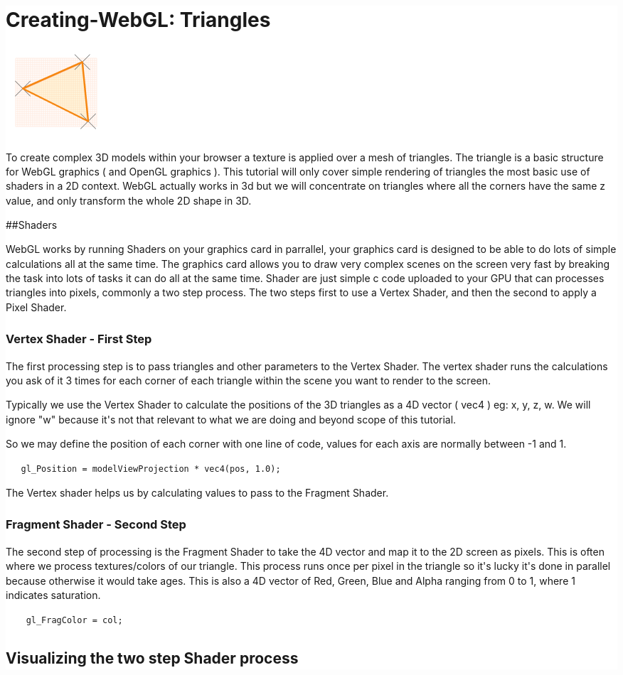 # Creating-WebGL: Triangles
![alt text](./webglTriangle.png)

To create complex 3D models within your browser a texture is applied over a mesh of triangles. The triangle is a basic structure for WebGL graphics ( and OpenGL graphics ).
This tutorial will only cover simple rendering of triangles the most basic use of shaders in a 2D context.  WebGL actually works in 3d but we will concentrate on triangles where all the corners have the same z value, and only transform the whole 2D shape in 3D.

##Shaders

WebGL works by running Shaders on your graphics card in parrallel, your graphics card is designed to be able to do lots of simple calculations all at the same time. The graphics card allows you to draw very complex scenes on the screen very fast by breaking the task into lots of tasks it can do all at the same time.  Shader are just simple c code uploaded to your GPU that can processes triangles into pixels, commonly a two step process. The two steps first to use a Vertex Shader, and then the second to apply a Pixel Shader.

### Vertex Shader - First Step

The first processing step is to pass triangles and other parameters to the Vertex Shader.  The vertex shader runs the calculations you ask of it 3 times for each corner of each triangle within the scene you want to render to the screen.

Typically we use the Vertex Shader to calculate the positions of the 3D triangles as a 4D vector ( vec4 ) eg: x, y, z, w. We will ignore "w" because it's not that relevant to what we are doing and beyond scope of this tutorial.

So we may define the position of each corner with one line of code, values for each axis are normally between -1 and 1.

```code
   gl_Position = modelViewProjection * vec4(pos, 1.0);
```

The Vertex shader helps us by calculating values to pass to the Fragment Shader.

### Fragment Shader - Second Step

The second step of processing is the Fragment Shader to take the 4D vector and map it to the 2D screen as pixels.  This is often where we process textures/colors of our triangle. This process runs once per pixel in the triangle so it's lucky it's done in parallel because otherwise it would take ages. This is also a 4D vector of Red, Green, Blue and Alpha ranging from 0 to 1, where 1 indicates saturation.

```code
    gl_FragColor = col;
```
## Visualizing the two step Shader process

